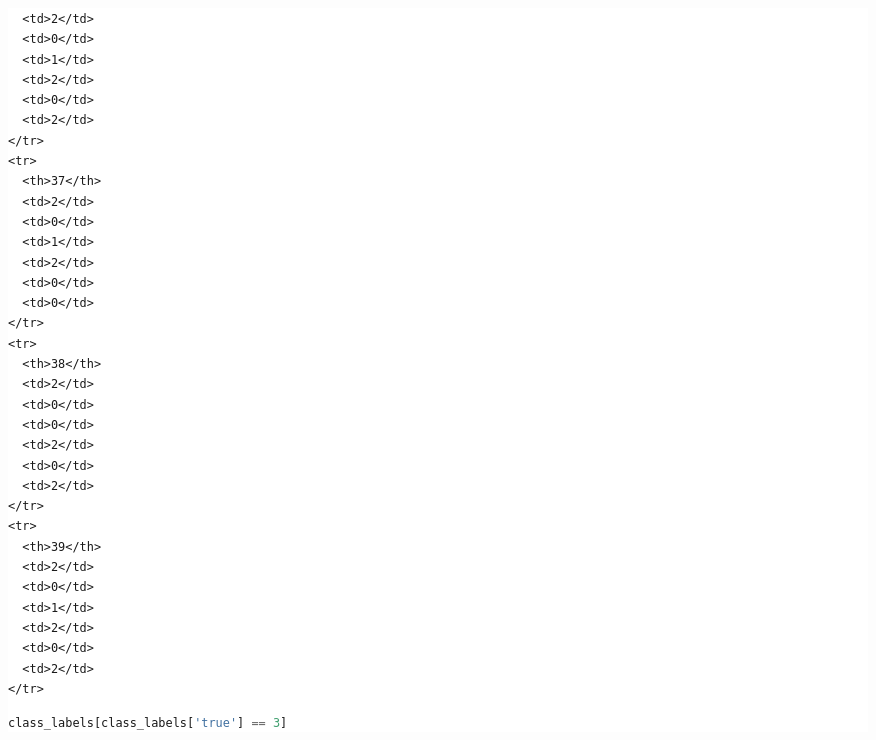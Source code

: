       <td>2</td>
      <td>0</td>
      <td>1</td>
      <td>2</td>
      <td>0</td>
      <td>2</td>
    </tr>
    <tr>
      <th>37</th>
      <td>2</td>
      <td>0</td>
      <td>1</td>
      <td>2</td>
      <td>0</td>
      <td>0</td>
    </tr>
    <tr>
      <th>38</th>
      <td>2</td>
      <td>0</td>
      <td>0</td>
      <td>2</td>
      <td>0</td>
      <td>2</td>
    </tr>
    <tr>
      <th>39</th>
      <td>2</td>
      <td>0</td>
      <td>1</td>
      <td>2</td>
      <td>0</td>
      <td>2</td>
    </tr>
  </tbody>
</table>
</div>




```python
class_labels[class_labels['true'] == 3]
```




<div>
<style scoped>
    .dataframe tbody tr th:only-of-type {
        vertical-align: middle;
    }

    .dataframe tbody tr th {
        vertical-align: top;
    }
